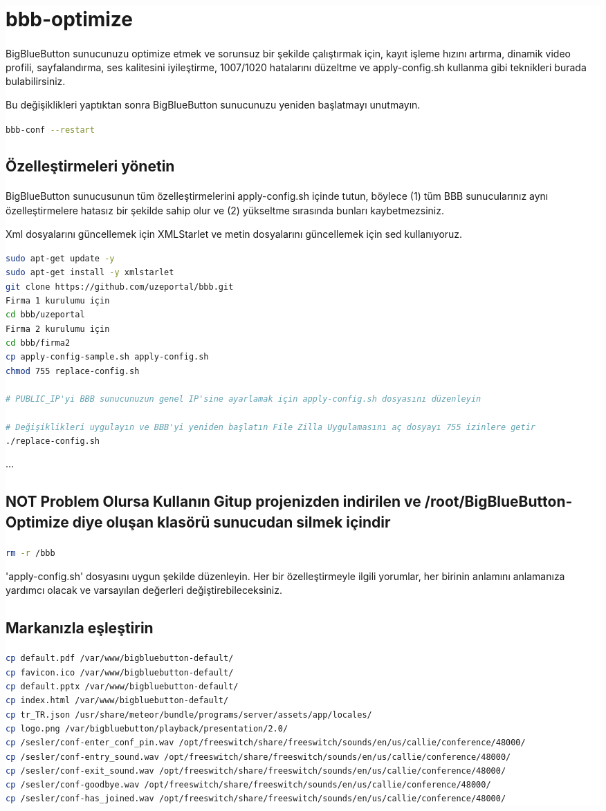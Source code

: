 # bbb-optimize
BigBlueButton sunucunuzu optimize etmek ve sorunsuz bir şekilde çalıştırmak için, kayıt işleme hızını artırma, dinamik video profili, sayfalandırma, ses kalitesini iyileştirme, 1007/1020 hatalarını düzeltme ve apply-config.sh kullanma gibi teknikleri burada bulabilirsiniz.

Bu değişiklikleri yaptıktan sonra BigBlueButton sunucunuzu yeniden başlatmayı unutmayın.
```sh
bbb-conf --restart
``` 

## Özelleştirmeleri yönetin

BigBlueButton sunucusunun tüm özelleştirmelerini apply-config.sh içinde tutun, böylece (1) tüm BBB sunucularınız aynı özelleştirmelere hatasız bir şekilde sahip olur ve (2) yükseltme sırasında bunları kaybetmezsiniz.

Xml dosyalarını güncellemek için XMLStarlet ve metin dosyalarını güncellemek için sed kullanıyoruz.

```sh
sudo apt-get update -y
sudo apt-get install -y xmlstarlet
git clone https://github.com/uzeportal/bbb.git
Firma 1 kurulumu için
cd bbb/uzeportal
Firma 2 kurulumu için
cd bbb/firma2
cp apply-config-sample.sh apply-config.sh
chmod 755 replace-config.sh

# PUBLIC_IP'yi BBB sunucunuzun genel IP'sine ayarlamak için apply-config.sh dosyasını düzenleyin

# Değişiklikleri uygulayın ve BBB'yi yeniden başlatın File Zilla Uygulamasını aç dosyayı 755 izinlere getir
./replace-config.sh
```
...
## NOT Problem Olursa Kullanın Gitup projenizden indirilen ve /root/BigBlueButton-Optimize diye oluşan klasörü sunucudan silmek içindir
```sh
rm -r /bbb
```

 
'apply-config.sh' dosyasını uygun şekilde düzenleyin. Her bir özelleştirmeyle ilgili yorumlar, her birinin anlamını anlamanıza yardımcı olacak ve varsayılan değerleri değiştirebileceksiniz.
## Markanızla eşleştirin
```sh
cp default.pdf /var/www/bigbluebutton-default/
cp favicon.ico /var/www/bigbluebutton-default/
cp default.pptx /var/www/bigbluebutton-default/
cp index.html /var/www/bigbluebutton-default/
cp tr_TR.json /usr/share/meteor/bundle/programs/server/assets/app/locales/
cp logo.png /var/bigbluebutton/playback/presentation/2.0/
cp /sesler/conf-enter_conf_pin.wav /opt/freeswitch/share/freeswitch/sounds/en/us/callie/conference/48000/
cp /sesler/conf-entry_sound.wav /opt/freeswitch/share/freeswitch/sounds/en/us/callie/conference/48000/
cp /sesler/conf-exit_sound.wav /opt/freeswitch/share/freeswitch/sounds/en/us/callie/conference/48000/
cp /sesler/conf-goodbye.wav /opt/freeswitch/share/freeswitch/sounds/en/us/callie/conference/48000/
cp /sesler/conf-has_joined.wav /opt/freeswitch/share/freeswitch/sounds/en/us/callie/conference/48000/
```